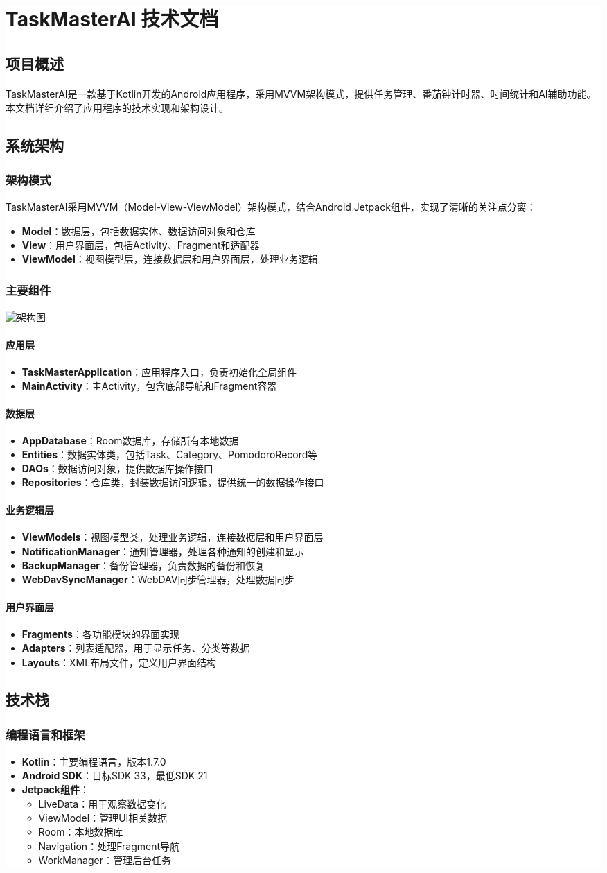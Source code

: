 # TaskMasterAI 技术文档

## 项目概述

TaskMasterAI是一款基于Kotlin开发的Android应用程序，采用MVVM架构模式，提供任务管理、番茄钟计时器、时间统计和AI辅助功能。本文档详细介绍了应用程序的技术实现和架构设计。

## 系统架构

### 架构模式

TaskMasterAI采用MVVM（Model-View-ViewModel）架构模式，结合Android Jetpack组件，实现了清晰的关注点分离：

- **Model**：数据层，包括数据实体、数据访问对象和仓库
- **View**：用户界面层，包括Activity、Fragment和适配器
- **ViewModel**：视图模型层，连接数据层和用户界面层，处理业务逻辑

### 主要组件

![架构图](architecture_diagram.png)

#### 应用层

- **TaskMasterApplication**：应用程序入口，负责初始化全局组件
- **MainActivity**：主Activity，包含底部导航和Fragment容器

#### 数据层

- **AppDatabase**：Room数据库，存储所有本地数据
- **Entities**：数据实体类，包括Task、Category、PomodoroRecord等
- **DAOs**：数据访问对象，提供数据库操作接口
- **Repositories**：仓库类，封装数据访问逻辑，提供统一的数据操作接口

#### 业务逻辑层

- **ViewModels**：视图模型类，处理业务逻辑，连接数据层和用户界面层
- **NotificationManager**：通知管理器，处理各种通知的创建和显示
- **BackupManager**：备份管理器，负责数据的备份和恢复
- **WebDavSyncManager**：WebDAV同步管理器，处理数据同步

#### 用户界面层

- **Fragments**：各功能模块的界面实现
- **Adapters**：列表适配器，用于显示任务、分类等数据
- **Layouts**：XML布局文件，定义用户界面结构

## 技术栈

### 编程语言和框架

- **Kotlin**：主要编程语言，版本1.7.0
- **Android SDK**：目标SDK 33，最低SDK 21
- **Jetpack组件**：
  - LiveData：用于观察数据变化
  - ViewModel：管理UI相关数据
  - Room：本地数据库
  - Navigation：处理Fragment导航
  - WorkManager：管理后台任务
